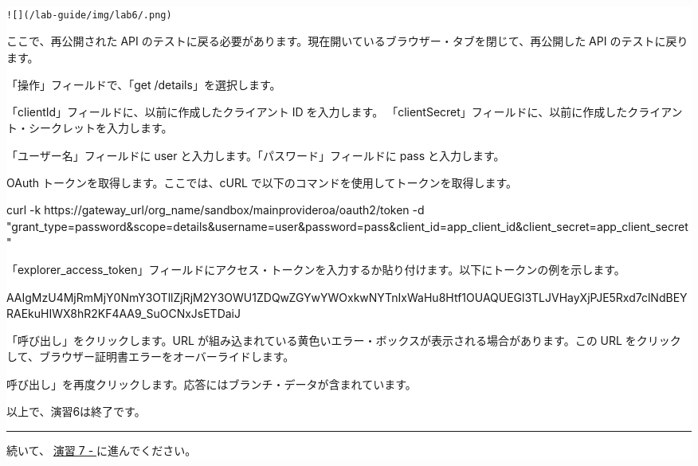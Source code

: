 	![](/lab-guide/img/lab6/.png)





ここで、再公開された API のテストに戻る必要があります。現在開いているブラウザー・タブを閉じて、再公開した API のテストに戻ります。

「操作」フィールドで、「get /details」を選択します。

「clientId」フィールドに、以前に作成したクライアント ID を入力します。
「clientSecret」フィールドに、以前に作成したクライアント・シークレットを入力します。

「ユーザー名」フィールドに user と入力します。「パスワード」フィールドに pass と入力します。

OAuth トークンを取得します。ここでは、cURL で以下のコマンドを使用してトークンを取得します。

curl -k https://gateway_url/org_name/sandbox/mainprovideroa/oauth2/token -d "grant_type=password&scope=details&username=user&password=pass&client_id=app_client_id&client_secret=app_client_secret"

「explorer_access_token」フィールドにアクセス・トークンを入力するか貼り付けます。以下にトークンの例を示します。

AAIgMzU4MjRmMjY0NmY3OTllZjRjM2Y3OWU1ZDQwZGYwYWOxkwNYTnIxWaHu8Htf1OUAQUEGl3TLJVHayXjPJE5Rxd7clNdBEYRAEkuHIWX8hR2KF4AA9_SuOCNxJsETDaiJ

「呼び出し」をクリックします。URL が組み込まれている黄色いエラー・ボックスが表示される場合があります。この URL をクリックして、ブラウザー証明書エラーをオーバーライドします。

呼び出し」を再度クリックします。応答にはブランチ・データが含まれています。


以上で、演習6は終了です。

---

続いて、 [演習 7 - ](../Lab%207)に進んでください。

[important]: /lab-guide/img/common/important.png "Important!"
[info]: /lab-guide/img/common/info.png "Information"
[troubleshooting]: /lab-guide/img/common/troubleshooting.png "Troubleshooting"
